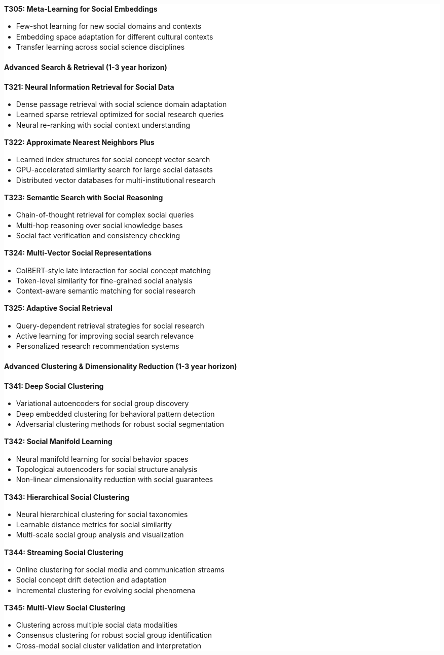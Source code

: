 **T305: Meta-Learning for Social Embeddings**
- Few-shot learning for new social domains and contexts
- Embedding space adaptation for different cultural contexts
- Transfer learning across social science disciplines

#### **Advanced Search & Retrieval (1-3 year horizon)**

**T321: Neural Information Retrieval for Social Data**
- Dense passage retrieval with social science domain adaptation
- Learned sparse retrieval optimized for social research queries
- Neural re-ranking with social context understanding

**T322: Approximate Nearest Neighbors Plus**
- Learned index structures for social concept vector search
- GPU-accelerated similarity search for large social datasets
- Distributed vector databases for multi-institutional research

**T323: Semantic Search with Social Reasoning**
- Chain-of-thought retrieval for complex social queries
- Multi-hop reasoning over social knowledge bases
- Social fact verification and consistency checking

**T324: Multi-Vector Social Representations**
- ColBERT-style late interaction for social concept matching
- Token-level similarity for fine-grained social analysis
- Context-aware semantic matching for social research

**T325: Adaptive Social Retrieval**
- Query-dependent retrieval strategies for social research
- Active learning for improving social search relevance
- Personalized research recommendation systems

#### **Advanced Clustering & Dimensionality Reduction (1-3 year horizon)**

**T341: Deep Social Clustering**
- Variational autoencoders for social group discovery
- Deep embedded clustering for behavioral pattern detection
- Adversarial clustering methods for robust social segmentation

**T342: Social Manifold Learning**
- Neural manifold learning for social behavior spaces
- Topological autoencoders for social structure analysis
- Non-linear dimensionality reduction with social guarantees

**T343: Hierarchical Social Clustering**
- Neural hierarchical clustering for social taxonomies
- Learnable distance metrics for social similarity
- Multi-scale social group analysis and visualization

**T344: Streaming Social Clustering**
- Online clustering for social media and communication streams
- Social concept drift detection and adaptation
- Incremental clustering for evolving social phenomena

**T345: Multi-View Social Clustering**
- Clustering across multiple social data modalities
- Consensus clustering for robust social group identification
- Cross-modal social cluster validation and interpretation
